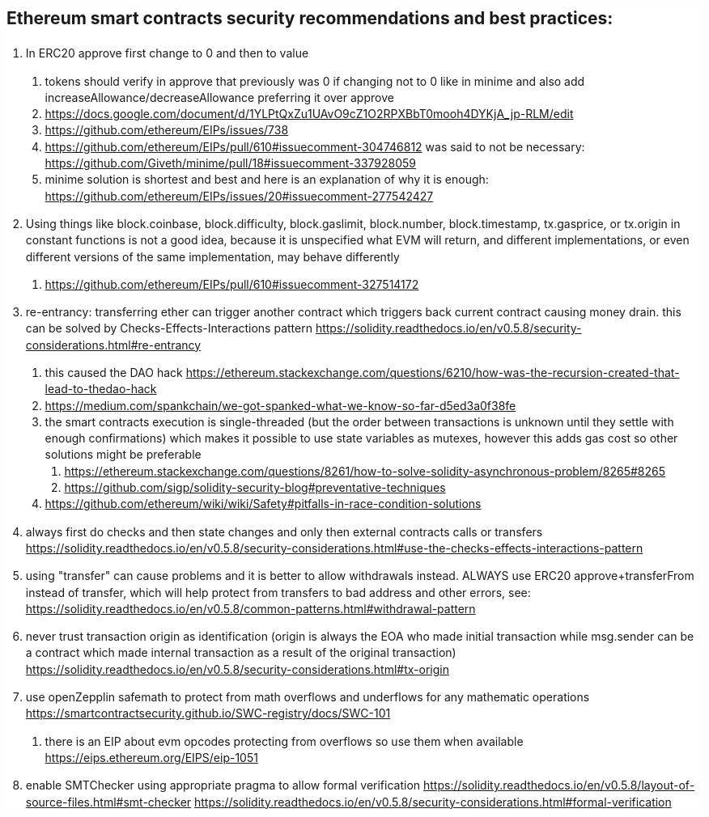 ## Ethereum smart contracts security recommendations and best practices:
1. In ERC20 approve first change to 0 and then to value
   1. tokens should verify in approve that previously was 0 if changing not to 0 like in minime and also add increaseAllowance/decreaseAllowance preferring it over approve
   2. https://docs.google.com/document/d/1YLPtQxZu1UAvO9cZ1O2RPXBbT0mooh4DYKjA_jp-RLM/edit
   3. https://github.com/ethereum/EIPs/issues/738
   4. https://github.com/ethereum/EIPs/pull/610#issuecomment-304746812 was said to not be necessary: https://github.com/Giveth/minime/pull/18#issuecomment-337928059
   5. minime solution is shortest and best and here is an explanation of why it is enough: https://github.com/ethereum/EIPs/issues/20#issuecomment-277542427
   
2. Using things like block.coinbase, block.difficulty, block.gaslimit, block.number, block.timestamp, tx.gasprice, or tx.origin in constant functions is not a good idea, because it is unspecified what EVM will return, and different implementations, or even different versions of the same implementation, may behave differently
   1. https://github.com/ethereum/EIPs/pull/610#issuecomment-327514172
   
3. re-entrancy: transferring ether can trigger another contract which triggers back current contract causing money drain. this can be solved by Checks-Effects-Interactions pattern https://solidity.readthedocs.io/en/v0.5.8/security-considerations.html#re-entrancy
   1. this caused the DAO hack https://ethereum.stackexchange.com/questions/6210/how-was-the-recursion-created-that-lead-to-thedao-hack
   2. https://medium.com/spankchain/we-got-spanked-what-we-know-so-far-d5ed3a0f38fe
   3. the smart contracts execution is single-threaded (but the order between transactions is unknown until they settle with enough confirmations) which makes it possible to use state variables as mutexes, however this adds gas cost so other solutions might be preferable
      1. https://ethereum.stackexchange.com/questions/8261/how-to-solve-solidity-asynchronous-problem/8265#8265
      2. https://github.com/sigp/solidity-security-blog#preventative-techniques
	 4. https://github.com/ethereum/wiki/wiki/Safety#pitfalls-in-race-condition-solutions
   
4. always first do checks and then state changes and only then external contracts calls or transfers https://solidity.readthedocs.io/en/v0.5.8/security-considerations.html#use-the-checks-effects-interactions-pattern

5. using "transfer" can cause problems and it is better to allow withdrawals instead. ALWAYS use ERC20 approve+transferFrom instead of transfer, which will help protect from transfers to bad address and other errors, see: https://solidity.readthedocs.io/en/v0.5.8/common-patterns.html#withdrawal-pattern

6. never trust transaction origin as identification (origin is always the EOA who made initial transaction while msg.sender can be a contract which made internal transaction as a result of the original transaction) https://solidity.readthedocs.io/en/v0.5.8/security-considerations.html#tx-origin

7. use openZepplin safemath to protect from math overflows and underflows for any mathematic operations https://smartcontractsecurity.github.io/SWC-registry/docs/SWC-101
   1. there is an EIP about evm opcodes protecting from overflows so use them when available https://eips.ethereum.org/EIPS/eip-1051
   
8. enable SMTChecker using appropriate pragma to allow formal verification https://solidity.readthedocs.io/en/v0.5.8/layout-of-source-files.html#smt-checker https://solidity.readthedocs.io/en/v0.5.8/security-considerations.html#formal-verification
